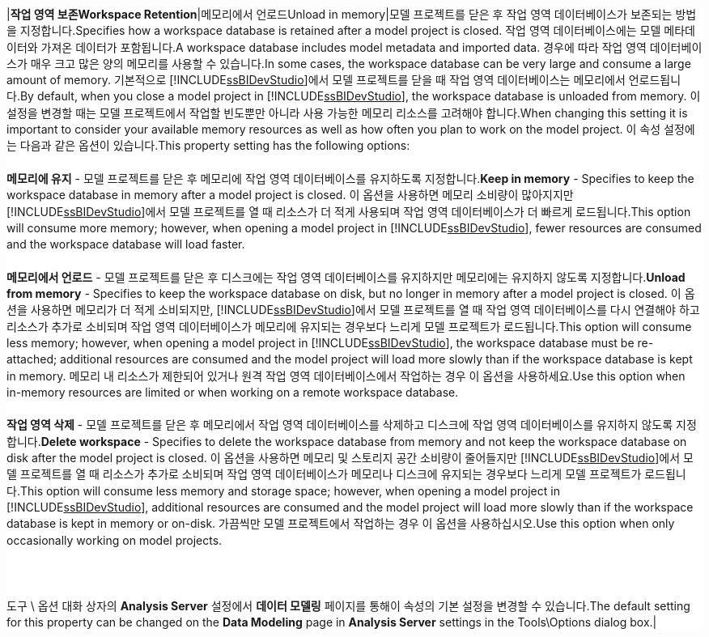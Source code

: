 |<span data-ttu-id="9b095-151">**작업 영역 보존**</span><span class="sxs-lookup"><span data-stu-id="9b095-151">**Workspace Retention**</span></span>|<span data-ttu-id="9b095-152">메모리에서 언로드</span><span class="sxs-lookup"><span data-stu-id="9b095-152">Unload in memory</span></span>|<span data-ttu-id="9b095-153">모델 프로젝트를 닫은 후 작업 영역 데이터베이스가 보존되는 방법을 지정합니다.</span><span class="sxs-lookup"><span data-stu-id="9b095-153">Specifies how a workspace database is retained after a model project is closed.</span></span> <span data-ttu-id="9b095-154">작업 영역 데이터베이스에는 모델 메타데이터와 가져온 데이터가 포함됩니다.</span><span class="sxs-lookup"><span data-stu-id="9b095-154">A workspace database includes model metadata and imported data.</span></span> <span data-ttu-id="9b095-155">경우에 따라 작업 영역 데이터베이스가 매우 크고 많은 양의 메모리를 사용할 수 있습니다.</span><span class="sxs-lookup"><span data-stu-id="9b095-155">In some cases, the workspace database can be very large and consume a large amount of memory.</span></span> <span data-ttu-id="9b095-156">기본적으로 [!INCLUDE[ssBIDevStudio](../../includes/ssbidevstudio-md.md)]에서 모델 프로젝트를 닫을 때 작업 영역 데이터베이스는 메모리에서 언로드됩니다.</span><span class="sxs-lookup"><span data-stu-id="9b095-156">By default, when you close a model project in [!INCLUDE[ssBIDevStudio](../../includes/ssbidevstudio-md.md)], the workspace database is unloaded from memory.</span></span> <span data-ttu-id="9b095-157">이 설정을 변경할 때는 모델 프로젝트에서 작업할 빈도뿐만 아니라 사용 가능한 메모리 리소스를 고려해야 합니다.</span><span class="sxs-lookup"><span data-stu-id="9b095-157">When changing this setting it is important to consider your available memory resources as well as how often you plan to work on the model project.</span></span> <span data-ttu-id="9b095-158">이 속성 설정에는 다음과 같은 옵션이 있습니다.</span><span class="sxs-lookup"><span data-stu-id="9b095-158">This property setting has the following options:</span></span><br /><br /> <span data-ttu-id="9b095-159">**메모리에 유지** - 모델 프로젝트를 닫은 후 메모리에 작업 영역 데이터베이스를 유지하도록 지정합니다.</span><span class="sxs-lookup"><span data-stu-id="9b095-159">**Keep in memory** - Specifies to keep the workspace database in memory after a model project is closed.</span></span> <span data-ttu-id="9b095-160">이 옵션을 사용하면 메모리 소비량이 많아지지만 [!INCLUDE[ssBIDevStudio](../../includes/ssbidevstudio-md.md)]에서 모델 프로젝트를 열 때 리소스가 더 적게 사용되며 작업 영역 데이터베이스가 더 빠르게 로드됩니다.</span><span class="sxs-lookup"><span data-stu-id="9b095-160">This option will consume more memory; however, when opening a model project in [!INCLUDE[ssBIDevStudio](../../includes/ssbidevstudio-md.md)], fewer resources are consumed and the workspace database will load faster.</span></span><br /><br /> <span data-ttu-id="9b095-161">**메모리에서 언로드** - 모델 프로젝트를 닫은 후 디스크에는 작업 영역 데이터베이스를 유지하지만 메모리에는 유지하지 않도록 지정합니다.</span><span class="sxs-lookup"><span data-stu-id="9b095-161">**Unload from memory** - Specifies to keep the workspace database on disk, but no longer in memory after a model project is closed.</span></span> <span data-ttu-id="9b095-162">이 옵션을 사용하면 메모리가 더 적게 소비되지만, [!INCLUDE[ssBIDevStudio](../../includes/ssbidevstudio-md.md)]에서 모델 프로젝트를 열 때 작업 영역 데이터베이스를 다시 연결해야 하고 리소스가 추가로 소비되며 작업 영역 데이터베이스가 메모리에 유지되는 경우보다 느리게 모델 프로젝트가 로드됩니다.</span><span class="sxs-lookup"><span data-stu-id="9b095-162">This option will consume less memory; however, when opening a model project in [!INCLUDE[ssBIDevStudio](../../includes/ssbidevstudio-md.md)], the workspace database must be re-attached; additional resources are consumed and the model project will load more slowly than if the workspace database is kept in memory.</span></span> <span data-ttu-id="9b095-163">메모리 내 리소스가 제한되어 있거나 원격 작업 영역 데이터베이스에서 작업하는 경우 이 옵션을 사용하세요.</span><span class="sxs-lookup"><span data-stu-id="9b095-163">Use this option when in-memory resources are limited or when working on a remote workspace database.</span></span><br /><br /> <span data-ttu-id="9b095-164">**작업 영역 삭제** - 모델 프로젝트를 닫은 후 메모리에서 작업 영역 데이터베이스를 삭제하고 디스크에 작업 영역 데이터베이스를 유지하지 않도록 지정합니다.</span><span class="sxs-lookup"><span data-stu-id="9b095-164">**Delete workspace** - Specifies to delete the workspace database from memory and not keep the workspace database on disk after the model project is closed.</span></span> <span data-ttu-id="9b095-165">이 옵션을 사용하면 메모리 및 스토리지 공간 소비량이 줄어들지만 [!INCLUDE[ssBIDevStudio](../../includes/ssbidevstudio-md.md)]에서 모델 프로젝트를 열 때 리소스가 추가로 소비되며 작업 영역 데이터베이스가 메모리나 디스크에 유지되는 경우보다 느리게 모델 프로젝트가 로드됩니다.</span><span class="sxs-lookup"><span data-stu-id="9b095-165">This option will consume less memory and storage space; however, when opening a model project in [!INCLUDE[ssBIDevStudio](../../includes/ssbidevstudio-md.md)], additional resources are consumed and the model project will load more slowly than if the workspace database is kept in memory or on-disk.</span></span> <span data-ttu-id="9b095-166">가끔씩만 모델 프로젝트에서 작업하는 경우 이 옵션을 사용하십시오.</span><span class="sxs-lookup"><span data-stu-id="9b095-166">Use this option when only occasionally working on model projects.</span></span><br /><br /> <br /><br /> <span data-ttu-id="9b095-167">도구 \ 옵션 대화 상자의 **Analysis Server** 설정에서 **데이터 모델링** 페이지를 통해이 속성의 기본 설정을 변경할 수 있습니다.</span><span class="sxs-lookup"><span data-stu-id="9b095-167">The default setting for this property can be changed on the **Data Modeling** page in **Analysis Server** settings in the Tools\Options dialog box.</span></span>|  
